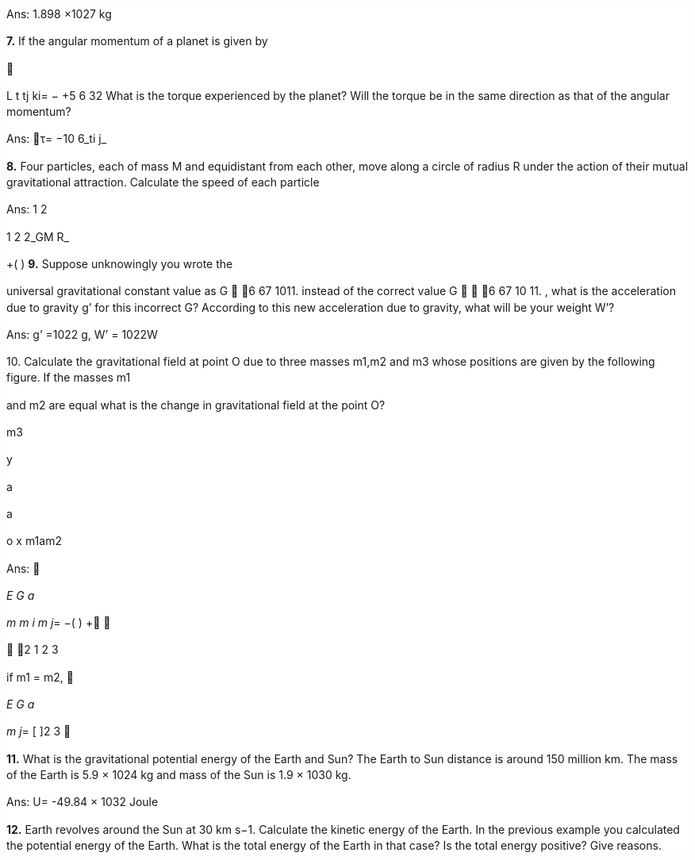 Ans: 1.898 ×1027 kg

**7\.** If the angular momentum of a planet is given by



L t tj ki= − +5 6 32 What is the torque experienced by the planet? Will the torque be in the same direction as that of the angular momentum?

Ans: τ= −10 6_ti j_

**8\.** Four particles, each of mass M and equidistant from each other, move along a circle of radius R under the action of their mutual gravitational attraction. Calculate the speed of each particle

Ans: 1 2

1 2 2_GM R_

+( ) **9\.** Suppose unknowingly you wrote the

universal gravitational constant value as G  6 67 1011. instead of the correct value G   6 67 10 11. , what is the acceleration due to gravity g’ for this incorrect G? According to this new acceleration due to gravity, what will be your weight W’?

Ans: g’ =1022 g, W’ = 1022W

10\. Calculate the gravitational field at point O due to three masses m1,m2 and m3 whose positions are given by the following figure. If the masses m1  

and m2 are equal what is the change in gravitational field at the point O?

m3

y

a

a

o x m1am2

Ans: 

_E G a_

_m m i m j_\= −( ) + 

 2 1 2 3

if m1 = m2, 

_E G a_

_m j_\= \[ \]2 3 

**11\.** What is the gravitational potential energy of the Earth and Sun? The Earth to Sun distance is around 150 million km. The mass of the Earth is 5.9 × 1024 kg and mass of the Sun is 1.9 × 1030 kg.

Ans: U= -49.84 × 1032 Joule

**12\.** Earth revolves around the Sun at 30 km s−1. Calculate the kinetic energy of the Earth. In the previous example you calculated the potential energy of the Earth. What is the total energy of the Earth in that case? Is the total energy positive? Give reasons.
